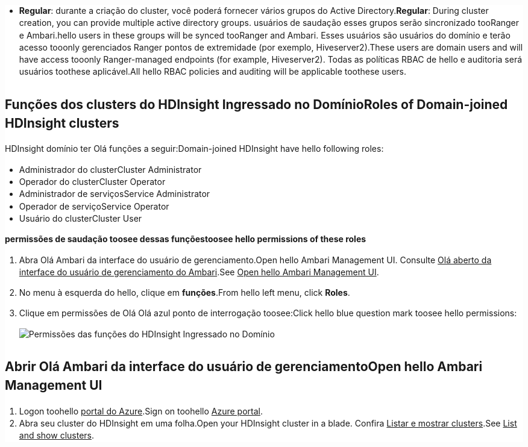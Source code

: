 * <span data-ttu-id="1db86-127">**Regular**: durante a criação do cluster, você poderá fornecer vários grupos do Active Directory.</span><span class="sxs-lookup"><span data-stu-id="1db86-127">**Regular**: During cluster creation, you can provide multiple active directory groups.</span></span> <span data-ttu-id="1db86-128">usuários de saudação esses grupos serão sincronizado tooRanger e Ambari.</span><span class="sxs-lookup"><span data-stu-id="1db86-128">hello users in these groups will be synced tooRanger and Ambari.</span></span> <span data-ttu-id="1db86-129">Esses usuários são usuários do domínio e terão acesso tooonly gerenciados Ranger pontos de extremidade (por exemplo, Hiveserver2).</span><span class="sxs-lookup"><span data-stu-id="1db86-129">These users are domain users and will have access tooonly Ranger-managed endpoints (for example, Hiveserver2).</span></span> <span data-ttu-id="1db86-130">Todas as políticas RBAC de hello e auditoria será usuários toothese aplicável.</span><span class="sxs-lookup"><span data-stu-id="1db86-130">All hello RBAC policies and auditing will be applicable toothese users.</span></span>

## <a name="roles-of-domain-joined-hdinsight-clusters"></a><span data-ttu-id="1db86-131">Funções dos clusters do HDInsight Ingressado no Domínio</span><span class="sxs-lookup"><span data-stu-id="1db86-131">Roles of Domain-joined HDInsight clusters</span></span>
<span data-ttu-id="1db86-132">HDInsight domínio ter Olá funções a seguir:</span><span class="sxs-lookup"><span data-stu-id="1db86-132">Domain-joined HDInsight have hello following roles:</span></span>

* <span data-ttu-id="1db86-133">Administrador do cluster</span><span class="sxs-lookup"><span data-stu-id="1db86-133">Cluster Administrator</span></span>
* <span data-ttu-id="1db86-134">Operador do cluster</span><span class="sxs-lookup"><span data-stu-id="1db86-134">Cluster Operator</span></span>
* <span data-ttu-id="1db86-135">Administrador de serviços</span><span class="sxs-lookup"><span data-stu-id="1db86-135">Service Administrator</span></span>
* <span data-ttu-id="1db86-136">Operador de serviço</span><span class="sxs-lookup"><span data-stu-id="1db86-136">Service Operator</span></span>
* <span data-ttu-id="1db86-137">Usuário do cluster</span><span class="sxs-lookup"><span data-stu-id="1db86-137">Cluster User</span></span>

<span data-ttu-id="1db86-138">**permissões de saudação toosee dessas funções**</span><span class="sxs-lookup"><span data-stu-id="1db86-138">**toosee hello permissions of these roles**</span></span>

1. <span data-ttu-id="1db86-139">Abra Olá Ambari da interface do usuário de gerenciamento.</span><span class="sxs-lookup"><span data-stu-id="1db86-139">Open hello Ambari Management UI.</span></span>  <span data-ttu-id="1db86-140">Consulte [Olá aberto da interface do usuário de gerenciamento do Ambari](#open-the-ambari-management-ui).</span><span class="sxs-lookup"><span data-stu-id="1db86-140">See [Open hello Ambari Management UI](#open-the-ambari-management-ui).</span></span>
2. <span data-ttu-id="1db86-141">No menu à esquerda do hello, clique em **funções**.</span><span class="sxs-lookup"><span data-stu-id="1db86-141">From hello left menu, click **Roles**.</span></span>
3. <span data-ttu-id="1db86-142">Clique em permissões de Olá Olá azul ponto de interrogação toosee:</span><span class="sxs-lookup"><span data-stu-id="1db86-142">Click hello blue question mark toosee hello permissions:</span></span>

    ![Permissões das funções do HDInsight Ingressado no Domínio](./media/hdinsight-domain-joined-manage/hdinsight-domain-joined-roles-permissions.png)

## <a name="open-hello-ambari-management-ui"></a><span data-ttu-id="1db86-144">Abrir Olá Ambari da interface do usuário de gerenciamento</span><span class="sxs-lookup"><span data-stu-id="1db86-144">Open hello Ambari Management UI</span></span>
1. <span data-ttu-id="1db86-145">Logon toohello [portal do Azure](https://portal.azure.com).</span><span class="sxs-lookup"><span data-stu-id="1db86-145">Sign on toohello [Azure portal](https://portal.azure.com).</span></span>
2. <span data-ttu-id="1db86-146">Abra seu cluster do HDInsight em uma folha.</span><span class="sxs-lookup"><span data-stu-id="1db86-146">Open your HDInsight cluster in a blade.</span></span> <span data-ttu-id="1db86-147">Confira [Listar e mostrar clusters](hdinsight-administer-use-management-portal.md#list-and-show-clusters).</span><span class="sxs-lookup"><span data-stu-id="1db86-147">See [List and show clusters](hdinsight-administer-use-management-portal.md#list-and-show-clusters).</span></span>